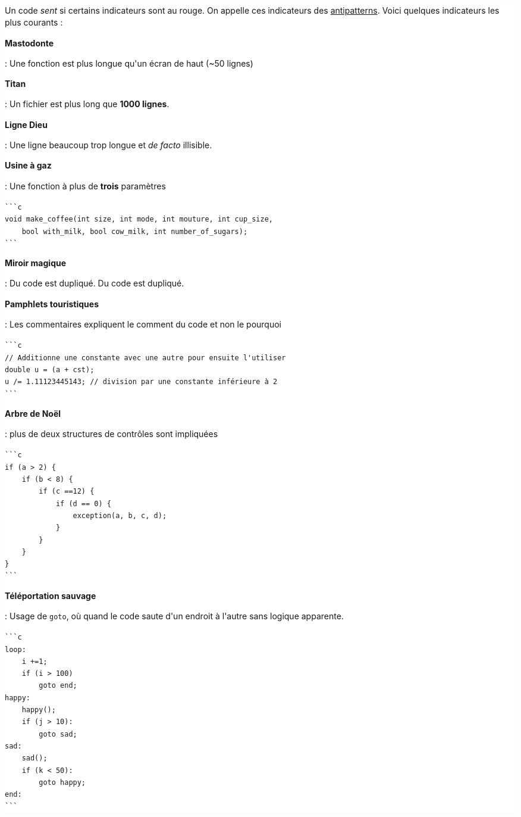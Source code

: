 Un code *sent* si certains indicateurs sont au rouge. On appelle ces indicateurs des [antipatterns](https://fr.wikipedia.org/wiki/Antipattern). Voici quelques indicateurs les plus courants :

**Mastodonte**

: Une fonction est plus longue qu'un écran de haut (~50 lignes)

**Titan**

: Un fichier est plus long que **1000 lignes**.

**Ligne Dieu**

: Une ligne beaucoup trop longue et *de facto* illisible.

**Usine à gaz**

: Une fonction à plus de **trois** paramètres

    ```c
    void make_coffee(int size, int mode, int mouture, int cup_size,
        bool with_milk, bool cow_milk, int number_of_sugars);
    ```

**Miroir magique**

: Du code est dupliqué. Du code est dupliqué.

**Pamphlets touristiques**

:   Les commentaires expliquent le comment du code et non le pourquoi

    ```c
    // Additionne une constante avec une autre pour ensuite l'utiliser
    double u = (a + cst);
    u /= 1.11123445143; // division par une constante inférieure à 2
    ```

**Arbre de Noël**

:   plus de deux structures de contrôles sont impliquées

    ```c
    if (a > 2) {
        if (b < 8) {
            if (c ==12) {
                if (d == 0) {
                    exception(a, b, c, d);
                }
            }
        }
    }
    ```

**Téléportation sauvage**

:   Usage de `goto`, où quand le code saute d'un endroit à l'autre sans logique apparente.

    ```c
    loop:
        i +=1;
        if (i > 100)
            goto end;
    happy:
        happy();
        if (j > 10):
            goto sad;
    sad:
        sad();
        if (k < 50):
            goto happy;
    end:
    ```